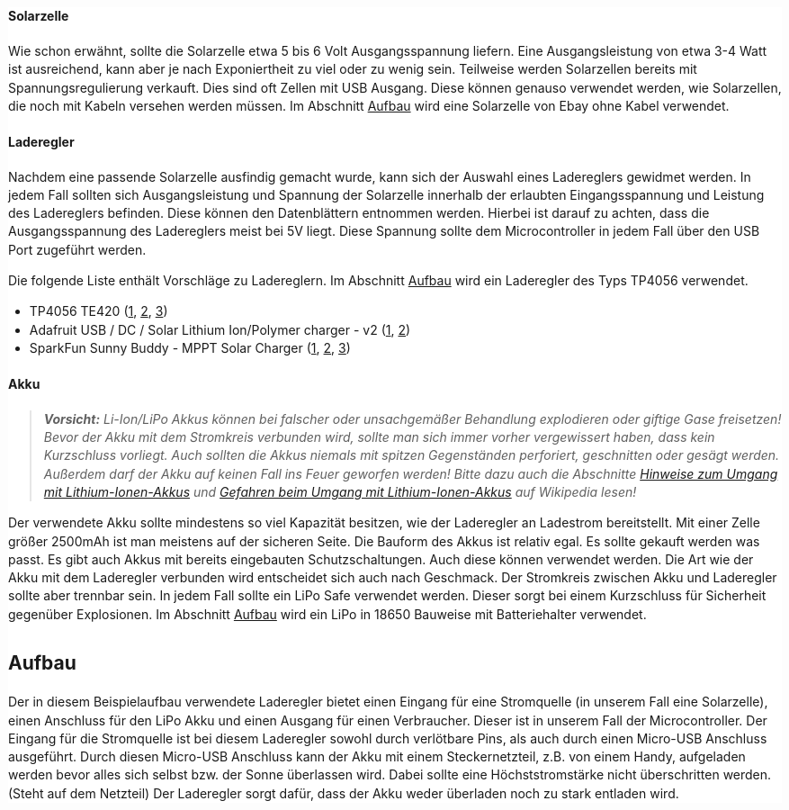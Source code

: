 #### Solarzelle

Wie schon erwähnt, sollte die Solarzelle etwa 5 bis 6 Volt Ausgangsspannung liefern. Eine Ausgangsleistung von etwa 3-4 Watt ist ausreichend, kann aber je nach Exponiertheit zu viel oder zu wenig sein. Teilweise werden Solarzellen bereits mit Spannungsregulierung verkauft. Dies sind oft Zellen mit USB Ausgang. Diese können genauso verwendet werden, wie Solarzellen, die noch mit Kabeln versehen werden müssen. Im Abschnitt [Aufbau](#aufbau) wird eine Solarzelle von Ebay ohne Kabel verwendet.

#### Laderegler

Nachdem eine passende Solarzelle ausfindig gemacht wurde, kann sich der Auswahl eines Ladereglers gewidmet werden. In jedem Fall sollten sich Ausgangsleistung und Spannung der Solarzelle innerhalb der erlaubten Eingangsspannung und Leistung des Ladereglers befinden. Diese können den Datenblättern entnommen werden. Hierbei ist darauf zu achten, dass die Ausgangsspannung des Ladereglers meist bei 5V liegt. Diese Spannung sollte dem Microcontroller in jedem Fall über den USB Port zugeführt werden.

Die folgende Liste enthält Vorschläge zu Ladereglern. Im Abschnitt [Aufbau](#aufbau) wird ein Laderegler des Typs TP4056 verwendet.

- TP4056 TE420 ([1](http://www.watterott.com/de/TP4056-Micro-USB-5V-1A-Lithium-Battery-Charger-with-Protection), [2](http://www.ebay.de/itm/231820310558), [3](https://www.amazon.de/dp/B00QI6TR54))
- Adafruit USB / DC / Solar Lithium Ion/Polymer charger - v2 ([1](http://www.exp-tech.de/adafruit-usb-dc-solar-lithium-ion-polymer-charger-v2), [2](https://eckstein-shop.de/Adafruit-USB-DC-Solar-Lithium-Ion-Polymer-charger))
- SparkFun Sunny Buddy - MPPT Solar Charger ([1](http://www.exp-tech.de/sparkfun-sunny-buddy-mppt-solar-charger), [2](https://www.amazon.de/dp/B01BTV90UE), [3](https://eckstein-shop.de/SparkFun-Sunny-Buddy-MPPT-Solar-Charger-EN))

#### Akku

> ***Vorsicht:*** *Li-Ion/LiPo Akkus können bei falscher oder unsachgemäßer Behandlung explodieren oder giftige Gase freisetzen! Bevor der Akku mit dem Stromkreis verbunden wird, sollte man sich immer vorher vergewissert haben, dass kein Kurzschluss vorliegt. Auch sollten die Akkus niemals mit spitzen Gegenständen perforiert, geschnitten oder gesägt werden. Außerdem darf der Akku auf keinen Fall ins Feuer geworfen werden! Bitte dazu auch die Abschnitte [Hinweise zum Umgang mit Lithium-Ionen-Akkus](https://de.wikipedia.org/wiki/Lithium-Ionen-Akkumulator#Hinweise_zum_Umgang_mit_Lithium-Ionen-Akkus) und [Gefahren beim Umgang mit Lithium-Ionen-Akkus](https://de.wikipedia.org/wiki/Lithium-Ionen-Akkumulator#Gefahren_beim_Umgang_mit_Lithium-Ionen-Akkus) auf Wikipedia lesen!*

Der verwendete Akku sollte mindestens so viel Kapazität besitzen, wie der Laderegler an Ladestrom bereitstellt. Mit einer Zelle größer 2500mAh ist man meistens auf der sicheren Seite. Die Bauform des Akkus ist relativ egal. Es sollte gekauft werden was passt. Es gibt auch Akkus mit bereits eingebauten Schutzschaltungen. Auch diese können verwendet werden. Die Art wie der Akku mit dem Laderegler verbunden wird entscheidet sich auch nach Geschmack. Der Stromkreis zwischen Akku und Laderegler sollte aber trennbar sein. In jedem Fall sollte ein LiPo Safe verwendet werden. Dieser sorgt bei einem Kurzschluss für Sicherheit gegenüber Explosionen. Im Abschnitt [Aufbau](#aufbau) wird ein LiPo in 18650 Bauweise mit Batteriehalter verwendet.

## Aufbau
Der in diesem Beispielaufbau verwendete Laderegler bietet einen Eingang für eine Stromquelle (in unserem Fall eine Solarzelle), einen Anschluss für den LiPo Akku und einen Ausgang für einen Verbraucher. Dieser ist in unserem Fall der Microcontroller. Der Eingang für die Stromquelle ist bei diesem Laderegler sowohl durch verlötbare Pins, als auch durch einen Micro-USB Anschluss ausgeführt. Durch diesen Micro-USB Anschluss kann der Akku mit einem Steckernetzteil, z.B. von einem Handy, aufgeladen werden bevor alles sich selbst bzw. der Sonne überlassen wird. Dabei sollte eine Höchststromstärke nicht überschritten werden. (Steht auf dem Netzteil) Der Laderegler sorgt dafür, dass der Akku weder überladen noch zu stark entladen wird.
